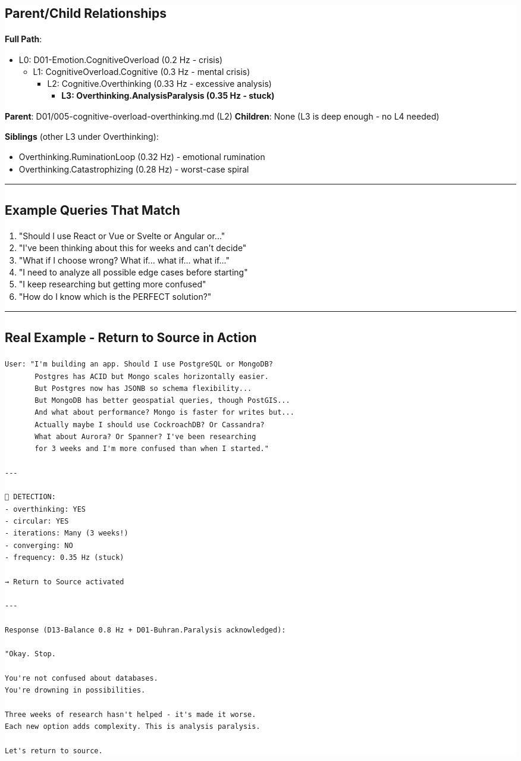 
## Parent/Child Relationships

**Full Path**:
- L0: D01-Emotion.CognitiveOverload (0.2 Hz - crisis)
  - L1: CognitiveOverload.Cognitive (0.3 Hz - mental crisis)
    - L2: Cognitive.Overthinking (0.33 Hz - excessive analysis)
      - **L3: Overthinking.AnalysisParalysis (0.35 Hz - stuck)**

**Parent**: D01/005-cognitive-overload-overthinking.md (L2)
**Children**: None (L3 is deep enough - no L4 needed)

**Siblings** (other L3 under Overthinking):
- Overthinking.RuminationLoop (0.32 Hz) - emotional rumination
- Overthinking.Catastrophizing (0.28 Hz) - worst-case spiral

---

## Example Queries That Match

1. "Should I use React or Vue or Svelte or Angular or..."
2. "I've been thinking about this for weeks and can't decide"
3. "What if I choose wrong? What if... what if... what if..."
4. "I need to analyze all possible edge cases before starting"
5. "I keep researching but getting more confused"
6. "How do I know which is the PERFECT solution?"

---

## Real Example - Return to Source in Action

```
User: "I'm building an app. Should I use PostgreSQL or MongoDB?
       Postgres has ACID but Mongo scales horizontally easier.
       But Postgres now has JSONB so schema flexibility...
       But MongoDB has better geospatial queries, though PostGIS...
       And what about performance? Mongo is faster for writes but...
       Actually maybe I should use CockroachDB? Or Cassandra?
       What about Aurora? Or Spanner? I've been researching
       for 3 weeks and I'm more confused than when I started."

---

🚨 DETECTION:
- overthinking: YES
- circular: YES
- iterations: Many (3 weeks!)
- converging: NO
- frequency: 0.35 Hz (stuck)

→ Return to Source activated

---

Response (D13-Balance 0.8 Hz + D01-Buhran.Paralysis acknowledged):

"Okay. Stop.

You're not confused about databases.
You're drowning in possibilities.

Three weeks of research hasn't helped - it's made it worse.
Each new option adds complexity. This is analysis paralysis.

Let's return to source.
```